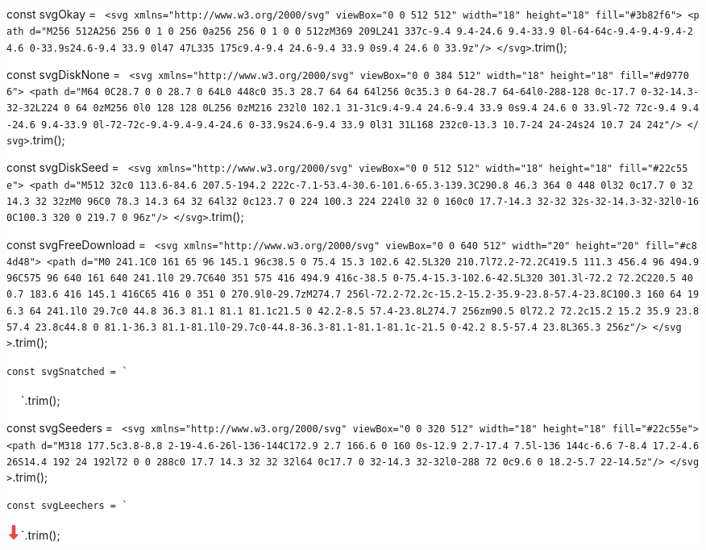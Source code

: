   const svgOkay = `
<svg xmlns="http://www.w3.org/2000/svg" viewBox="0 0 512 512" width="18" height="18" fill="#3b82f6">
  <path d="M256 512A256 256 0 1 0 256 0a256 256 0 1 0 0 512zM369 209L241 337c-9.4 9.4-24.6 9.4-33.9 0l-64-64c-9.4-9.4-9.4-24.6 0-33.9s24.6-9.4 33.9 0l47 47L335 175c9.4-9.4 24.6-9.4 33.9 0s9.4 24.6 0 33.9z"/>
</svg>`.trim();

  const svgDiskNone = `
<svg xmlns="http://www.w3.org/2000/svg" viewBox="0 0 384 512" width="18" height="18" fill="#d97706">
  <path d="M64 0C28.7 0 0 28.7 0 64L0 448c0 35.3 28.7 64 64 64l256 0c35.3 0 64-28.7 64-64l0-288-128 0c-17.7 0-32-14.3-32-32L224 0 64 0zM256 0l0 128 128 0L256 0zM216 232l0 102.1 31-31c9.4-9.4 24.6-9.4 33.9 0s9.4 24.6 0 33.9l-72 72c-9.4 9.4-24.6 9.4-33.9 0l-72-72c-9.4-9.4-9.4-24.6 0-33.9s24.6-9.4 33.9 0l31 31L168 232c0-13.3 10.7-24 24-24s24 10.7 24 24z"/>
</svg>`.trim();

  const svgDiskSeed = `
<svg xmlns="http://www.w3.org/2000/svg" viewBox="0 0 512 512" width="18" height="18" fill="#22c55e">
  <path d="M512 32c0 113.6-84.6 207.5-194.2 222c-7.1-53.4-30.6-101.6-65.3-139.3C290.8 46.3 364 0 448 0l32 0c17.7 0 32 14.3 32 32zM0 96C0 78.3 14.3 64 32 64l32 0c123.7 0 224 100.3 224 224l0 32 0 160c0 17.7-14.3 32-32 32s-32-14.3-32-32l0-160C100.3 320 0 219.7 0 96z"/>
</svg>`.trim();

const svgFreeDownload = `
<svg xmlns="http://www.w3.org/2000/svg" viewBox="0 0 640 512" width="20" height="20" fill="#c84d48">
  <path d="M0 241.1C0 161 65 96 145.1 96c38.5 0 75.4 15.3 102.6 42.5L320 210.7l72.2-72.2C419.5 111.3 456.4 96 494.9 96C575 96 640 161 640 241.1l0 29.7C640 351 575 416 494.9 416c-38.5 0-75.4-15.3-102.6-42.5L320 301.3l-72.2 72.2C220.5 400.7 183.6 416 145.1 416C65 416 0 351 0 270.9l0-29.7zM274.7 256l-72.2-72.2c-15.2-15.2-35.9-23.8-57.4-23.8C100.3 160 64 196.3 64 241.1l0 29.7c0 44.8 36.3 81.1 81.1 81.1c21.5 0 42.2-8.5 57.4-23.8L274.7 256zm90.5 0l72.2 72.2c15.2 15.2 35.9 23.8 57.4 23.8c44.8 0 81.1-36.3 81.1-81.1l0-29.7c0-44.8-36.3-81.1-81.1-81.1c-21.5 0-42.2 8.5-57.4 23.8L365.3 256z"/>
</svg>`.trim();

    const svgSnatched = `
<svg xmlns="http://www.w3.org/2000/svg" viewBox="0 0 384 512" width="18" height="18" fill="#fff">
  <path d="M192 32c17.7 0 32 14.3 32 32l0 135.5 111.5-66.9c15.2-9.1 34.8-4.2 43.9 11s4.2 34.8-11 43.9L254.2 256l114.3 68.6c15.2 9.1 20.1 28.7 11 43.9s-28.7 20.1-43.9 11L224 312.5 224 448c0 17.7-14.3 32-32 32s-32-14.3-32-32l0-135.5L48.5 379.4c-15.2 9.1-34.8 4.2-43.9-11s-4.2-34.8 11-43.9L129.8 256 15.5 187.4c-15.2-9.1-20.1-28.7-11-43.9s28.7-20.1 43.9-11L160 199.5 160 64c0-17.7 14.3-32 32-32z"/>
</svg>`.trim();


const svgSeeders = `
<svg xmlns="http://www.w3.org/2000/svg" viewBox="0 0 320 512" width="18" height="18" fill="#22c55e">
  <path d="M318 177.5c3.8-8.8 2-19-4.6-26l-136-144C172.9 2.7 166.6 0 160 0s-12.9 2.7-17.4 7.5l-136 144c-6.6 7-8.4 17.2-4.6 26S14.4 192 24 192l72 0 0 288c0 17.7 14.3 32 32 32l64 0c17.7 0 32-14.3 32-32l0-288 72 0c9.6 0 18.2-5.7 22-14.5z"/>
</svg>`.trim();

    const svgLeechers = `
<svg xmlns="http://www.w3.org/2000/svg" viewBox="0 0 320 512" width="18" height="18" fill="#ef4444">
  <path d="M2 334.5c-3.8 8.8-2 19 4.6 26l136 144c4.5 4.8 10.8 7.5 17.4 7.5s12.9-2.7 17.4-7.5l136-144c6.6-7 8.4-17.2 4.6-26s-12.5-14.5-22-14.5l-72 0 0-288c0-17.7-14.3-32-32-32L128 0C110.3 0 96 14.3 96 32l0 288-72 0c-9.6 0-18.2 5.7-22 14.5z"/>
</svg>`.trim();
